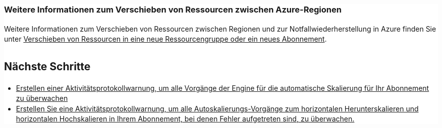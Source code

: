 ### <a name="learn-more-about-moving-resources-across-azure-regions"></a>Weitere Informationen zum Verschieben von Ressourcen zwischen Azure-Regionen
Weitere Informationen zum Verschieben von Ressourcen zwischen Regionen und zur Notfallwiederherstellung in Azure finden Sie unter [Verschieben von Ressourcen in eine neue Ressourcengruppe oder ein neues Abonnement](https://docs.microsoft.com/azure/azure-resource-manager/resource-group-move-resources).

## <a name="next-steps"></a>Nächste Schritte
- [Erstellen einer Aktivitätsprotokollwarnung, um alle Vorgänge der Engine für die automatische Skalierung für Ihr Abonnement zu überwachen](https://github.com/Azure/azure-quickstart-templates/tree/master/monitor-autoscale-alert)
- [Erstellen Sie eine Aktivitätsprotokollwarnung, um alle Autoskalierungs-Vorgänge zum horizontalen Herunterskalieren und horizontalen Hochskalieren in Ihrem Abonnement, bei denen Fehler aufgetreten sind, zu überwachen.](https://github.com/Azure/azure-quickstart-templates/tree/master/monitor-autoscale-failed-alert)


[1]:https://portal.azure.com
[2]: ./media/autoscale-get-started/azure-monitor-launch.png
[3]: ./media/autoscale-get-started/discover-autoscale-azure-monitor.png
[4]: ../../app-service/quickstart-dotnetcore.md
[5]: ./media/autoscale-get-started/scale-setting-new-web-app.png
[6]: ./media/autoscale-get-started/create-scale-setting-web-app.png
[7]: ./media/autoscale-get-started/scale-in-recommendation.png
[8]: ./media/autoscale-get-started/scale-based-on-cpu.png
[9]: ./media/autoscale-get-started/scale-condition-schedule.png
[10]: ./media/autoscale-get-started/scale-condition-dates.png
[11]: ./media/autoscale-get-started/scale-history.png
[12]: ./media/autoscale-get-started/scale-definition-json.png
[13]: ./media/autoscale-get-started/disable-autoscale.png
[14]: ./media/autoscale-get-started/set-manualscale.png

